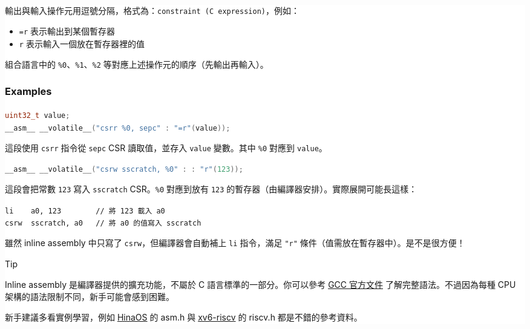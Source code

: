 輸出與輸入操作元用逗號分隔，格式為：`constraint (C expression)`，例如：
- `=r` 表示輸出到某個暫存器
- `r` 表示輸入一個放在暫存器裡的值

組合語言中的 `%0`、`%1`、`%2` 等對應上述操作元的順序（先輸出再輸入）。

### Examples

```c
uint32_t value;
__asm__ __volatile__("csrr %0, sepc" : "=r"(value));
```
這段使用 `csrr` 指令從 `sepc` CSR 讀取值，並存入 `value` 變數。其中 `%0` 對應到 `value`。

```c
__asm__ __volatile__("csrw sscratch, %0" : : "r"(123));
```

這段會把常數 `123` 寫入 `sscratch` CSR。`%0` 對應到放有 `123` 的暫存器（由編譯器安排）。實際展開可能長這樣：

```
li    a0, 123        // 將 123 載入 a0
csrw  sscratch, a0   // 將 a0 的值寫入 sscratch
```

雖然 inline assembly 中只寫了 `csrw`，但編譯器會自動補上 `li` 指令，滿足 `"r"` 條件（值需放在暫存器中）。是不是很方便！

> [!TIP]
>
> Inline assembly 是編譯器提供的擴充功能，不屬於 C 語言標準的一部分。你可以參考 [GCC 官方文件](https://gcc.gnu.org/onlinedocs/gcc/Extended-Asm.html) 了解完整語法。不過因為每種 CPU 架構的語法限制不同，新手可能會感到困難。
>
> 新手建議多看實例學習，例如 [HinaOS](https://github.com/nuta/microkernel-book/blob/52d66bd58cd95424f009e2df8bc1184f6ffd9395/kernel/riscv32/asm.h) 的 asm.h 與 [xv6-riscv](https://github.com/mit-pdos/xv6-riscv/blob/riscv/kernel/riscv.h) 的 riscv.h 都是不錯的參考資料。
